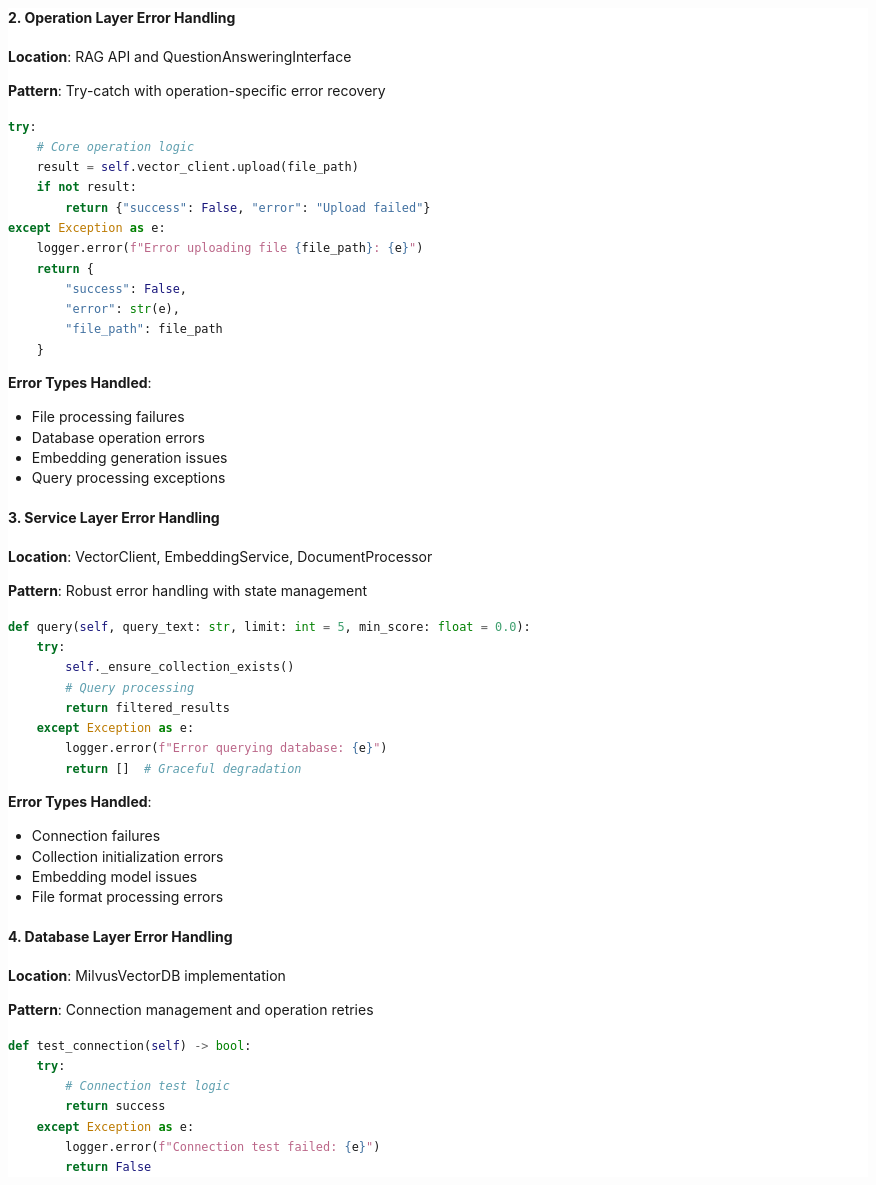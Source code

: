 #### 2. Operation Layer Error Handling

**Location**: RAG API and QuestionAnsweringInterface

**Pattern**: Try-catch with operation-specific error recovery
```python
try:
    # Core operation logic
    result = self.vector_client.upload(file_path)
    if not result:
        return {"success": False, "error": "Upload failed"}
except Exception as e:
    logger.error(f"Error uploading file {file_path}: {e}")
    return {
        "success": False,
        "error": str(e),
        "file_path": file_path
    }
```

**Error Types Handled**:
- File processing failures
- Database operation errors
- Embedding generation issues
- Query processing exceptions

#### 3. Service Layer Error Handling

**Location**: VectorClient, EmbeddingService, DocumentProcessor

**Pattern**: Robust error handling with state management
```python
def query(self, query_text: str, limit: int = 5, min_score: float = 0.0):
    try:
        self._ensure_collection_exists()
        # Query processing
        return filtered_results
    except Exception as e:
        logger.error(f"Error querying database: {e}")
        return []  # Graceful degradation
```

**Error Types Handled**:
- Connection failures
- Collection initialization errors
- Embedding model issues
- File format processing errors

#### 4. Database Layer Error Handling

**Location**: MilvusVectorDB implementation

**Pattern**: Connection management and operation retries
```python
def test_connection(self) -> bool:
    try:
        # Connection test logic
        return success
    except Exception as e:
        logger.error(f"Connection test failed: {e}")
        return False
```
